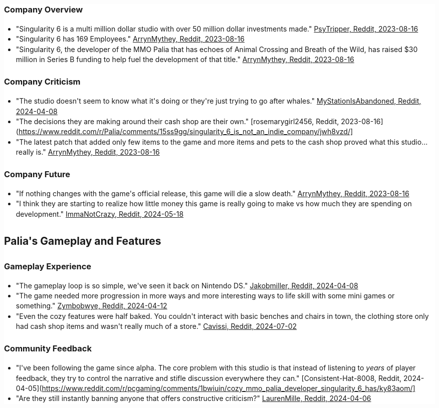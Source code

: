### Company Overview
- "Singularity 6 is a multi million dollar studio with over 50 million dollar investments made." [PsyTripper, Reddit, 2023-08-16](https://www.reddit.com/r/Palia/comments/15ss9gg/singularity_6_is_not_an_indie_company/)
- "Singularity 6 has 169 Employees." [ArrynMythey, Reddit, 2023-08-16](https://www.reddit.com/r/Palia/comments/15sufww/repost_open_up_your_eyes/)
- "Singularity 6, the developer of the MMO Palia that has echoes of Animal Crossing and Breath of the Wild, has raised $30 million in Series B funding to help fuel the development of that title." [ArrynMythey, Reddit, 2023-08-16](https://www.reddit.com/r/Palia/comments/15sufww/repost_open_up_your_eyes/)

### Company Criticism
- "The studio doesn't seem to know what it's doing or they're just trying to go after whales." [MyStationIsAbandoned, Reddit, 2024-04-08](https://www.reddit.com/r/MMORPG/comments/1bz2e0z/palia_developers_singularity_6_axes_35_of_staff/kyn75n0/)
- "The decisions they are making around their cash shop are their own." [rosemarygirl2456, Reddit, 2023-08-16](https://www.reddit.com/r/Palia/comments/15ss9gg/singularity_6_is_not_an_indie_company/jwh8vzd/]
- "The latest patch that added only few items to the game and more items and pets to the cash shop proved what this studio... really is." [ArrynMythey, Reddit, 2023-08-16](https://www.reddit.com/r/Palia/comments/15sufww/repost_open_up_your_eyes/)

### Company Future
- "If nothing changes with the game's official release, this game will die a slow death." [ArrynMythey, Reddit, 2023-08-16](https://www.reddit.com/r/Palia/comments/15sufww/repost_open_up_your_eyes/)
- "I think they are starting to realize how little money this game is really going to make vs how much they are spending on development." [ImmaNotCrazy, Reddit, 2024-05-18](https://www.reddit.com/r/Palia/comments/1ctgcw1/more_layoffs_at_s6_teams_down_to_a_few_dozen/l4mgu6e/)

## Palia's Gameplay and Features

### Gameplay Experience
- "The gameplay loop is so simple, we've seen it back on Nintendo DS." [Jakobmiller, Reddit, 2024-04-08](https://www.reddit.com/r/MMORPG/comments/1bz2e0z/palia_developers_singularity_6_axes_35_of_staff/kyo6e9e/)
- "The game needed more progression in more ways and more interesting ways to life skill with some mini games or something." [Zymbobwye, Reddit, 2024-04-12](https://www.reddit.com/r/MMORPG/comments/1bz2e0z/palia_developers_singularity_6_axes_35_of_staff/kz78c0n/)
- "Even the cozy features were half baked. You couldn't interact with basic benches and chairs in town, the clothing store only had cash shop items and wasn't really much of a store." [Cavissi, Reddit, 2024-07-02](https://www.reddit.com/r/MMORPG/comments/1dtp97n/daybreak_acquires_singularity_6_palia_developer/lbc6t9u/)

### Community Feedback
- "I've been following the game since alpha. The core problem with this studio is that instead of listening to *years* of player feedback, they try to control the narrative and stifle discussion everywhere they can." [Consistent-Hat-8008, Reddit, 2024-04-05](https://www.reddit.com/r/pcgaming/comments/1bwiuin/cozy_mmo_palia_developer_singularity_6_has/ky83aom/]
- "Are they still instantly banning anyone that offers constructive criticism?" [LaurenMille, Reddit, 2024-04-06](https://www.reddit.com/r/pcgaming/comments/1bwiuin/cozy_mmo_palia_developer_singularity_6_has/ky9fot3/)
